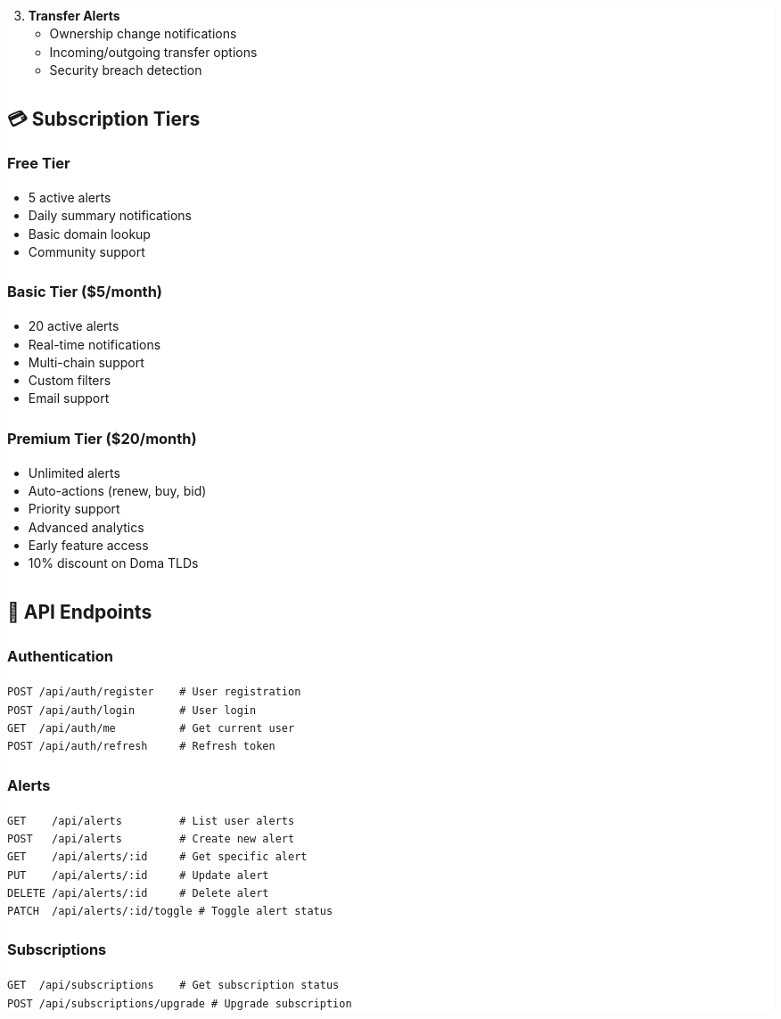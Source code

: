 3. **Transfer Alerts**
   - Ownership change notifications
   - Incoming/outgoing transfer options
   - Security breach detection

## 💳 Subscription Tiers

### Free Tier
- 5 active alerts
- Daily summary notifications
- Basic domain lookup
- Community support

### Basic Tier ($5/month)
- 20 active alerts
- Real-time notifications
- Multi-chain support
- Custom filters
- Email support

### Premium Tier ($20/month)
- Unlimited alerts
- Auto-actions (renew, buy, bid)
- Priority support
- Advanced analytics
- Early feature access
- 10% discount on Doma TLDs

## 🔌 API Endpoints

### Authentication
```
POST /api/auth/register    # User registration
POST /api/auth/login       # User login
GET  /api/auth/me          # Get current user
POST /api/auth/refresh     # Refresh token
```

### Alerts
```
GET    /api/alerts         # List user alerts
POST   /api/alerts         # Create new alert
GET    /api/alerts/:id     # Get specific alert
PUT    /api/alerts/:id     # Update alert
DELETE /api/alerts/:id     # Delete alert
PATCH  /api/alerts/:id/toggle # Toggle alert status
```

### Subscriptions
```
GET  /api/subscriptions    # Get subscription status
POST /api/subscriptions/upgrade # Upgrade subscription
```
